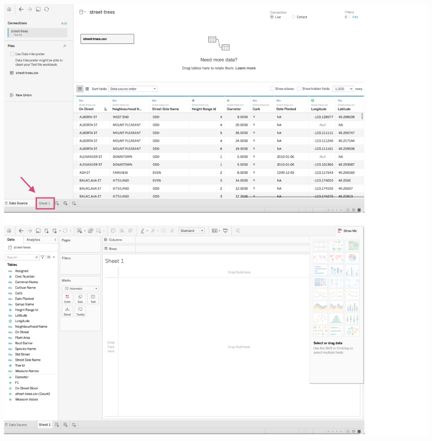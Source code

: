 <img src="imgs/sheet1.png"  width = "85%" alt="404 image" />

<br>
<br>

<img src="imgs/worksheethome.png"  width = "85%" alt="404 image" />
